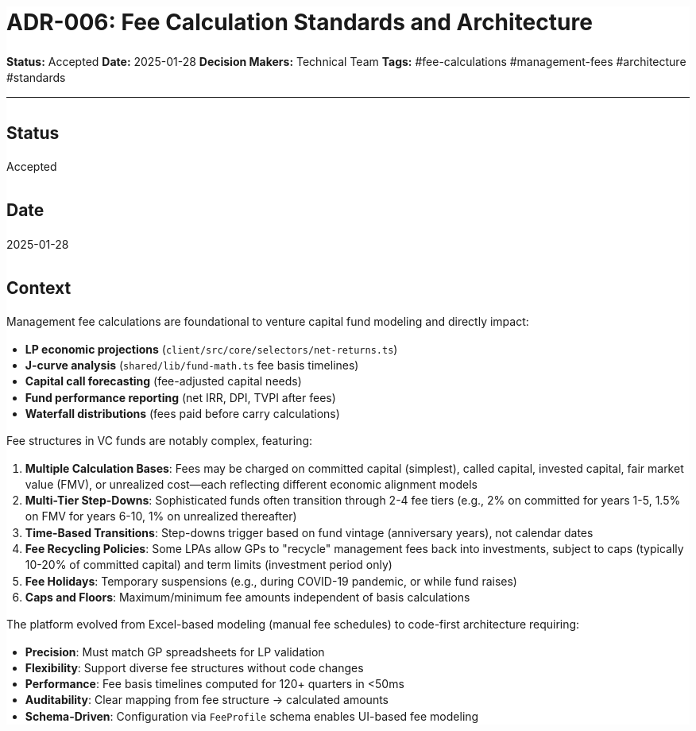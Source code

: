 # ADR-006: Fee Calculation Standards and Architecture

**Status:** Accepted **Date:** 2025-01-28 **Decision Makers:** Technical Team
**Tags:** #fee-calculations #management-fees #architecture #standards

---

## Status

Accepted

## Date

2025-01-28

## Context

Management fee calculations are foundational to venture capital fund modeling
and directly impact:

- **LP economic projections** (`client/src/core/selectors/net-returns.ts`)
- **J-curve analysis** (`shared/lib/fund-math.ts` fee basis timelines)
- **Capital call forecasting** (fee-adjusted capital needs)
- **Fund performance reporting** (net IRR, DPI, TVPI after fees)
- **Waterfall distributions** (fees paid before carry calculations)

Fee structures in VC funds are notably complex, featuring:

1. **Multiple Calculation Bases**: Fees may be charged on committed capital
   (simplest), called capital, invested capital, fair market value (FMV), or
   unrealized cost—each reflecting different economic alignment models
2. **Multi-Tier Step-Downs**: Sophisticated funds often transition through 2-4
   fee tiers (e.g., 2% on committed for years 1-5, 1.5% on FMV for years 6-10,
   1% on unrealized thereafter)
3. **Time-Based Transitions**: Step-downs trigger based on fund vintage
   (anniversary years), not calendar dates
4. **Fee Recycling Policies**: Some LPAs allow GPs to "recycle" management fees
   back into investments, subject to caps (typically 10-20% of committed
   capital) and term limits (investment period only)
5. **Fee Holidays**: Temporary suspensions (e.g., during COVID-19 pandemic, or
   while fund raises)
6. **Caps and Floors**: Maximum/minimum fee amounts independent of basis
   calculations

The platform evolved from Excel-based modeling (manual fee schedules) to
code-first architecture requiring:

- **Precision**: Must match GP spreadsheets for LP validation
- **Flexibility**: Support diverse fee structures without code changes
- **Performance**: Fee basis timelines computed for 120+ quarters in <50ms
- **Auditability**: Clear mapping from fee structure → calculated amounts
- **Schema-Driven**: Configuration via `FeeProfile` schema enables UI-based fee
  modeling

